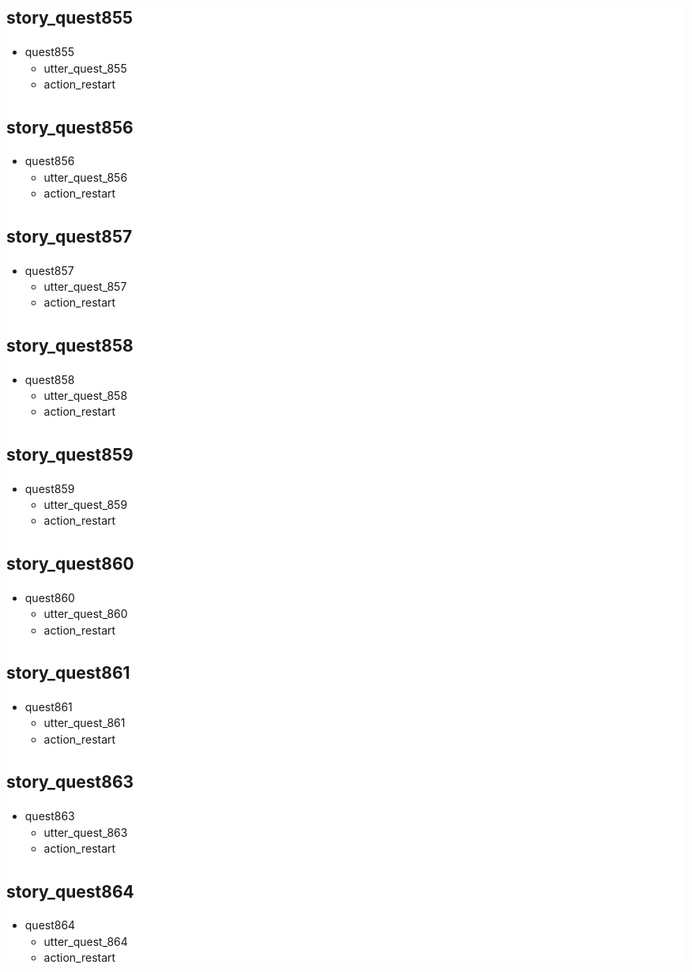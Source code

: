 ## story_quest855
* quest855
  - utter_quest_855
  - action_restart 

## story_quest856
* quest856
  - utter_quest_856
  - action_restart 

## story_quest857
* quest857
  - utter_quest_857
  - action_restart 

## story_quest858
* quest858
  - utter_quest_858
  - action_restart 

## story_quest859
* quest859
  - utter_quest_859
  - action_restart 

## story_quest860
* quest860
  - utter_quest_860
  - action_restart 

## story_quest861
* quest861
  - utter_quest_861
  - action_restart 

## story_quest863
* quest863
  - utter_quest_863
  - action_restart 

## story_quest864
* quest864
  - utter_quest_864
  - action_restart 

